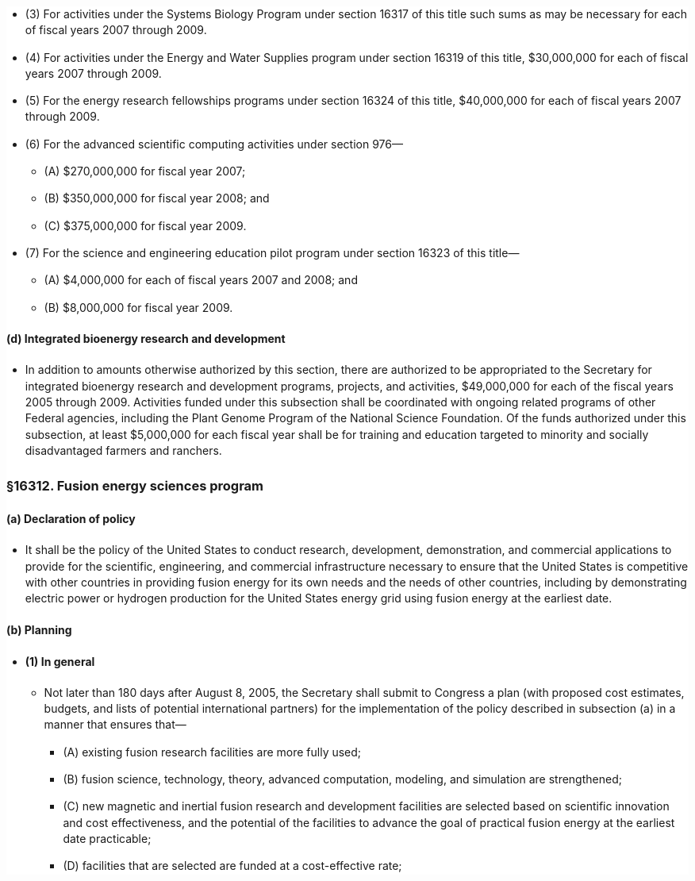   * (3) For activities under the Systems Biology Program under section 16317 of this title such sums as may be necessary for each of fiscal years 2007 through 2009.

  * (4) For activities under the Energy and Water Supplies program under section 16319 of this title, $30,000,000 for each of fiscal years 2007 through 2009.

  * (5) For the energy research fellowships programs under section 16324 of this title, $40,000,000 for each of fiscal years 2007 through 2009.

  * (6) For the advanced scientific computing activities under section 976—

    * (A) $270,000,000 for fiscal year 2007;

    * (B) $350,000,000 for fiscal year 2008; and

    * (C) $375,000,000 for fiscal year 2009.


  * (7) For the science and engineering education pilot program under section 16323 of this title—

    * (A) $4,000,000 for each of fiscal years 2007 and 2008; and

    * (B) $8,000,000 for fiscal year 2009.

#### (d) Integrated bioenergy research and development
* In addition to amounts otherwise authorized by this section, there are authorized to be appropriated to the Secretary for integrated bioenergy research and development programs, projects, and activities, $49,000,000 for each of the fiscal years 2005 through 2009. Activities funded under this subsection shall be coordinated with ongoing related programs of other Federal agencies, including the Plant Genome Program of the National Science Foundation. Of the funds authorized under this subsection, at least $5,000,000 for each fiscal year shall be for training and education targeted to minority and socially disadvantaged farmers and ranchers.

### §16312. Fusion energy sciences program
#### (a) Declaration of policy
* It shall be the policy of the United States to conduct research, development, demonstration, and commercial applications to provide for the scientific, engineering, and commercial infrastructure necessary to ensure that the United States is competitive with other countries in providing fusion energy for its own needs and the needs of other countries, including by demonstrating electric power or hydrogen production for the United States energy grid using fusion energy at the earliest date.

#### (b) Planning
* #### (1) In general
  * Not later than 180 days after August 8, 2005, the Secretary shall submit to Congress a plan (with proposed cost estimates, budgets, and lists of potential international partners) for the implementation of the policy described in subsection (a) in a manner that ensures that—

    * (A) existing fusion research facilities are more fully used;

    * (B) fusion science, technology, theory, advanced computation, modeling, and simulation are strengthened;

    * (C) new magnetic and inertial fusion research and development facilities are selected based on scientific innovation and cost effectiveness, and the potential of the facilities to advance the goal of practical fusion energy at the earliest date practicable;

    * (D) facilities that are selected are funded at a cost-effective rate;

